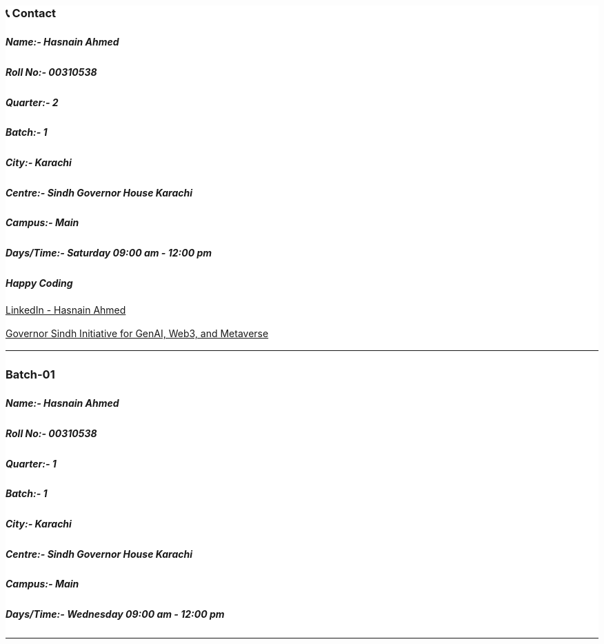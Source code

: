 ### 📞 Contact

##### Name:- Hasnain Ahmed 
##### Roll No:- 00310538
##### Quarter:- 2
##### Batch:- 1
##### City:- Karachi
##### Centre:- Sindh Governor House Karachi
##### Campus:- Main
##### Days/Time:- Saturday 09:00 am - 12:00 pm

#### *Happy Coding*

[LinkedIn - Hasnain Ahmed](https://www.linkedin.com/in/hasnainahmed90s/)<p>
[Governor Sindh Initiative for GenAI, Web3, and Metaverse](https://www.linkedin.com/company/governor-sindh-initiative/mycompany/)


___

### Batch-01

##### Name:- Hasnain Ahmed 
##### Roll No:- 00310538
##### Quarter:- 1
##### Batch:- 1
##### City:- Karachi
##### Centre:- Sindh Governor House Karachi
##### Campus:- Main
##### Days/Time:- Wednesday 09:00 am - 12:00 pm

---
